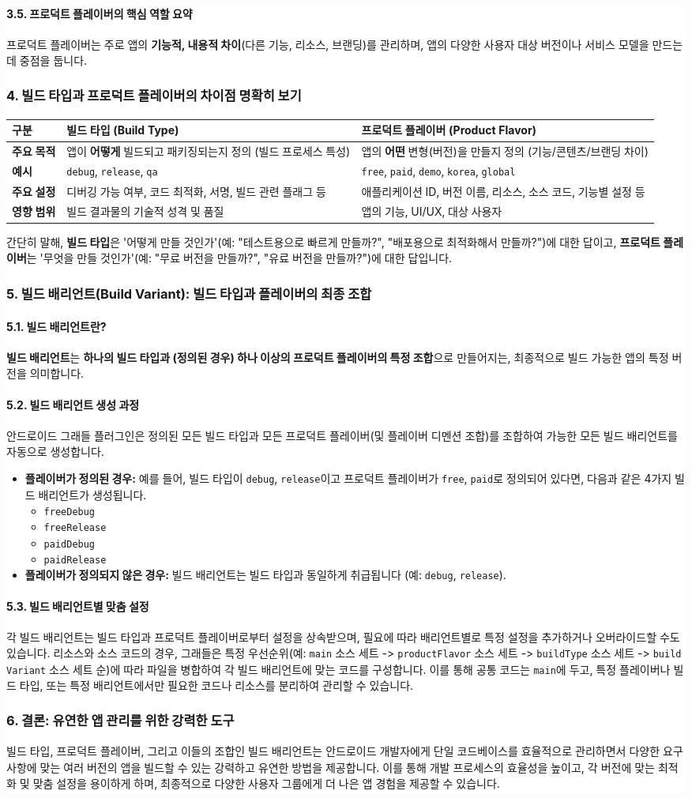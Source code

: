 #### 3.5. 프로덕트 플레이버의 핵심 역할 요약

프로덕트 플레이버는 주로 앱의 **기능적, 내용적 차이**(다른 기능, 리소스, 브랜딩)를 관리하며, 앱의 다양한 사용자 대상 버전이나 서비스 모델을 만드는 데 중점을 둡니다.

### 4. 빌드 타입과 프로덕트 플레이버의 차이점 명확히 보기

| 구분 | 빌드 타입 (Build Type) | 프로덕트 플레이버 (Product Flavor) |
| :--- | :--- | :--- |
| **주요 목적** | 앱이 **어떻게** 빌드되고 패키징되는지 정의 (빌드 프로세스 특성) | 앱의 **어떤** 변형(버전)을 만들지 정의 (기능/콘텐츠/브랜딩 차이) |
| **예시** | `debug`, `release`, `qa` | `free`, `paid`, `demo`, `korea`, `global` |
| **주요 설정** | 디버깅 가능 여부, 코드 최적화, 서명, 빌드 관련 플래그 등    | 애플리케이션 ID, 버전 이름, 리소스, 소스 코드, 기능별 설정 등 |
| **영향 범위** | 빌드 결과물의 기술적 성격 및 품질 | 앱의 기능, UI/UX, 대상 사용자 |

간단히 말해, **빌드 타입**은 '어떻게 만들 것인가'(예: "테스트용으로 빠르게 만들까?", "배포용으로 최적화해서 만들까?")에 대한 답이고, **프로덕트 플레이버**는 '무엇을 만들 것인가'(예: "무료 버전을 만들까?", "유료 버전을 만들까?")에 대한 답입니다.

### 5. 빌드 배리언트(Build Variant): 빌드 타입과 플레이버의 최종 조합

#### 5.1. 빌드 배리언트란?

**빌드 배리언트**는 **하나의 빌드 타입과 (정의된 경우) 하나 이상의 프로덕트 플레이버의 특정 조합**으로 만들어지는, 최종적으로 빌드 가능한 앱의 특정 버전을 의미합니다.

#### 5.2. 빌드 배리언트 생성 과정

안드로이드 그래들 플러그인은 정의된 모든 빌드 타입과 모든 프로덕트 플레이버(및 플레이버 디멘션 조합)를 조합하여 가능한 모든 빌드 배리언트를 자동으로 생성합니다.

* **플레이버가 정의된 경우:**
    예를 들어, 빌드 타입이 `debug`, `release`이고 프로덕트 플레이버가 `free`, `paid`로 정의되어 있다면, 다음과 같은 4가지 빌드 배리언트가 생성됩니다.
    * `freeDebug`
    * `freeRelease`
    * `paidDebug`
    * `paidRelease`
* **플레이버가 정의되지 않은 경우:**
    빌드 배리언트는 빌드 타입과 동일하게 취급됩니다 (예: `debug`, `release`).

#### 5.3. 빌드 배리언트별 맞춤 설정

각 빌드 배리언트는 빌드 타입과 프로덕트 플레이버로부터 설정을 상속받으며, 필요에 따라 배리언트별로 특정 설정을 추가하거나 오버라이드할 수도 있습니다.
리소스와 소스 코드의 경우, 그래들은 특정 우선순위(예: `main` 소스 세트 -> `productFlavor` 소스 세트 -> `buildType` 소스 세트 -> `buildVariant` 소스 세트 순)에 따라 파일을 병합하여 각 빌드 배리언트에 맞는 코드를 구성합니다. 이를 통해 공통 코드는 `main`에 두고, 특정 플레이버나 빌드 타입, 또는 특정 배리언트에서만 필요한 코드나 리소스를 분리하여 관리할 수 있습니다.

### 6. 결론: 유연한 앱 관리를 위한 강력한 도구

빌드 타입, 프로덕트 플레이버, 그리고 이들의 조합인 빌드 배리언트는 안드로이드 개발자에게 단일 코드베이스를 효율적으로 관리하면서 다양한 요구사항에 맞는 여러 버전의 앱을 빌드할 수 있는 강력하고 유연한 방법을 제공합니다. 이를 통해 개발 프로세스의 효율성을 높이고, 각 버전에 맞는 최적화 및 맞춤 설정을 용이하게 하며, 최종적으로 다양한 사용자 그룹에게 더 나은 앱 경험을 제공할 수 있습니다.